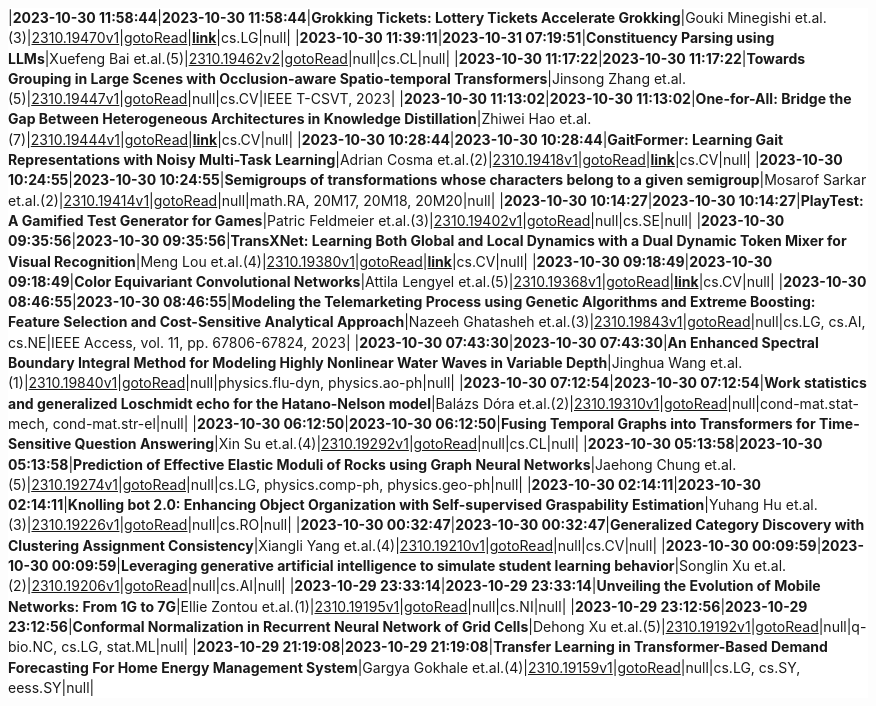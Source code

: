 |**2023-10-30 11:58:44**|**2023-10-30 11:58:44**|**Grokking Tickets: Lottery Tickets Accelerate Grokking**|Gouki Minegishi et.al.(3)|[2310.19470v1](http://arxiv.org/abs/2310.19470v1)|[gotoRead](http://arxiv.org/pdf/2310.19470v1)|**[link](https://github.com/gouki510/grokking-tickets)**|cs.LG|null|
|**2023-10-30 11:39:11**|**2023-10-31 07:19:51**|**Constituency Parsing using LLMs**|Xuefeng Bai et.al.(5)|[2310.19462v2](http://arxiv.org/abs/2310.19462v2)|[gotoRead](http://arxiv.org/pdf/2310.19462v2)|null|cs.CL|null|
|**2023-10-30 11:17:22**|**2023-10-30 11:17:22**|**Towards Grouping in Large Scenes with Occlusion-aware Spatio-temporal   Transformers**|Jinsong Zhang et.al.(5)|[2310.19447v1](http://arxiv.org/abs/2310.19447v1)|[gotoRead](http://arxiv.org/pdf/2310.19447v1)|null|cs.CV|IEEE T-CSVT, 2023|
|**2023-10-30 11:13:02**|**2023-10-30 11:13:02**|**One-for-All: Bridge the Gap Between Heterogeneous Architectures in   Knowledge Distillation**|Zhiwei Hao et.al.(7)|[2310.19444v1](http://arxiv.org/abs/2310.19444v1)|[gotoRead](http://arxiv.org/pdf/2310.19444v1)|**[link](https://github.com/hao840/ofakd)**|cs.CV|null|
|**2023-10-30 10:28:44**|**2023-10-30 10:28:44**|**GaitFormer: Learning Gait Representations with Noisy Multi-Task Learning**|Adrian Cosma et.al.(2)|[2310.19418v1](http://arxiv.org/abs/2310.19418v1)|[gotoRead](http://arxiv.org/pdf/2310.19418v1)|**[link](https://github.com/cosmaadrian/gaitformer)**|cs.CV|null|
|**2023-10-30 10:24:55**|**2023-10-30 10:24:55**|**Semigroups of transformations whose characters belong to a given   semigroup**|Mosarof Sarkar et.al.(2)|[2310.19414v1](http://arxiv.org/abs/2310.19414v1)|[gotoRead](http://arxiv.org/pdf/2310.19414v1)|null|math.RA, 20M17, 20M18, 20M20|null|
|**2023-10-30 10:14:27**|**2023-10-30 10:14:27**|**PlayTest: A Gamified Test Generator for Games**|Patric Feldmeier et.al.(3)|[2310.19402v1](http://arxiv.org/abs/2310.19402v1)|[gotoRead](http://arxiv.org/pdf/2310.19402v1)|null|cs.SE|null|
|**2023-10-30 09:35:56**|**2023-10-30 09:35:56**|**TransXNet: Learning Both Global and Local Dynamics with a Dual Dynamic   Token Mixer for Visual Recognition**|Meng Lou et.al.(4)|[2310.19380v1](http://arxiv.org/abs/2310.19380v1)|[gotoRead](http://arxiv.org/pdf/2310.19380v1)|**[link](https://github.com/lmmmeng/transxnet)**|cs.CV|null|
|**2023-10-30 09:18:49**|**2023-10-30 09:18:49**|**Color Equivariant Convolutional Networks**|Attila Lengyel et.al.(5)|[2310.19368v1](http://arxiv.org/abs/2310.19368v1)|[gotoRead](http://arxiv.org/pdf/2310.19368v1)|**[link](https://github.com/attila94/ceconv)**|cs.CV|null|
|**2023-10-30 08:46:55**|**2023-10-30 08:46:55**|**Modeling the Telemarketing Process using Genetic Algorithms and Extreme   Boosting: Feature Selection and Cost-Sensitive Analytical Approach**|Nazeeh Ghatasheh et.al.(3)|[2310.19843v1](http://arxiv.org/abs/2310.19843v1)|[gotoRead](http://arxiv.org/pdf/2310.19843v1)|null|cs.LG, cs.AI, cs.NE|IEEE Access, vol. 11, pp. 67806-67824, 2023|
|**2023-10-30 07:43:30**|**2023-10-30 07:43:30**|**An Enhanced Spectral Boundary Integral Method for Modeling Highly   Nonlinear Water Waves in Variable Depth**|Jinghua Wang et.al.(1)|[2310.19840v1](http://arxiv.org/abs/2310.19840v1)|[gotoRead](http://arxiv.org/pdf/2310.19840v1)|null|physics.flu-dyn, physics.ao-ph|null|
|**2023-10-30 07:12:54**|**2023-10-30 07:12:54**|**Work statistics and generalized Loschmidt echo for the Hatano-Nelson   model**|Balázs Dóra et.al.(2)|[2310.19310v1](http://arxiv.org/abs/2310.19310v1)|[gotoRead](http://arxiv.org/pdf/2310.19310v1)|null|cond-mat.stat-mech, cond-mat.str-el|null|
|**2023-10-30 06:12:50**|**2023-10-30 06:12:50**|**Fusing Temporal Graphs into Transformers for Time-Sensitive Question   Answering**|Xin Su et.al.(4)|[2310.19292v1](http://arxiv.org/abs/2310.19292v1)|[gotoRead](http://arxiv.org/pdf/2310.19292v1)|null|cs.CL|null|
|**2023-10-30 05:13:58**|**2023-10-30 05:13:58**|**Prediction of Effective Elastic Moduli of Rocks using Graph Neural   Networks**|Jaehong Chung et.al.(5)|[2310.19274v1](http://arxiv.org/abs/2310.19274v1)|[gotoRead](http://arxiv.org/pdf/2310.19274v1)|null|cs.LG, physics.comp-ph, physics.geo-ph|null|
|**2023-10-30 02:14:11**|**2023-10-30 02:14:11**|**Knolling bot 2.0: Enhancing Object Organization with Self-supervised   Graspability Estimation**|Yuhang Hu et.al.(3)|[2310.19226v1](http://arxiv.org/abs/2310.19226v1)|[gotoRead](http://arxiv.org/pdf/2310.19226v1)|null|cs.RO|null|
|**2023-10-30 00:32:47**|**2023-10-30 00:32:47**|**Generalized Category Discovery with Clustering Assignment Consistency**|Xiangli Yang et.al.(4)|[2310.19210v1](http://arxiv.org/abs/2310.19210v1)|[gotoRead](http://arxiv.org/pdf/2310.19210v1)|null|cs.CV|null|
|**2023-10-30 00:09:59**|**2023-10-30 00:09:59**|**Leveraging generative artificial intelligence to simulate student   learning behavior**|Songlin Xu et.al.(2)|[2310.19206v1](http://arxiv.org/abs/2310.19206v1)|[gotoRead](http://arxiv.org/pdf/2310.19206v1)|null|cs.AI|null|
|**2023-10-29 23:33:14**|**2023-10-29 23:33:14**|**Unveiling the Evolution of Mobile Networks: From 1G to 7G**|Ellie Zontou et.al.(1)|[2310.19195v1](http://arxiv.org/abs/2310.19195v1)|[gotoRead](http://arxiv.org/pdf/2310.19195v1)|null|cs.NI|null|
|**2023-10-29 23:12:56**|**2023-10-29 23:12:56**|**Conformal Normalization in Recurrent Neural Network of Grid Cells**|Dehong Xu et.al.(5)|[2310.19192v1](http://arxiv.org/abs/2310.19192v1)|[gotoRead](http://arxiv.org/pdf/2310.19192v1)|null|q-bio.NC, cs.LG, stat.ML|null|
|**2023-10-29 21:19:08**|**2023-10-29 21:19:08**|**Transfer Learning in Transformer-Based Demand Forecasting For Home   Energy Management System**|Gargya Gokhale et.al.(4)|[2310.19159v1](http://arxiv.org/abs/2310.19159v1)|[gotoRead](http://arxiv.org/pdf/2310.19159v1)|null|cs.LG, cs.SY, eess.SY|null|